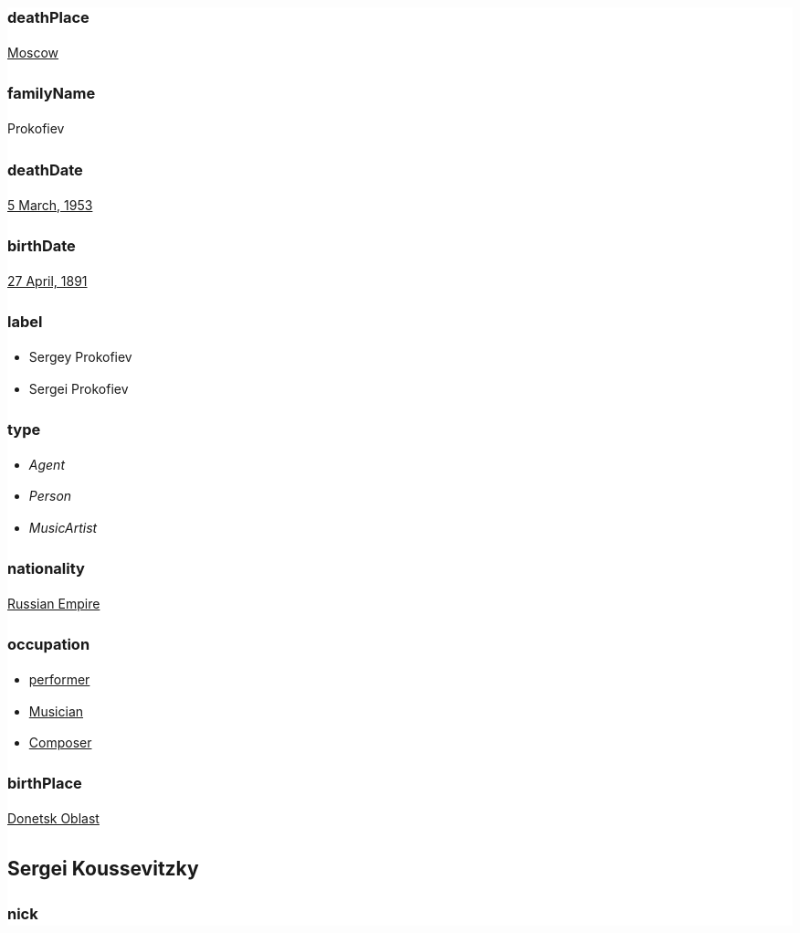 ### deathPlace


[Moscow](#Moscow)

### familyName


Prokofiev

### deathDate


[5 March, 1953](#5-March-1953)

### birthDate


[27 April, 1891](#27-April-1891)

### label

 - Sergey Prokofiev

 - Sergei Prokofiev

### type

 - *Agent*

 - *Person*

 - *MusicArtist*

### nationality


[Russian Empire](#Russian-Empire)

### occupation

 - [performer](#performer)

 - [Musician](#Musician)

 - [Composer](#Composer)

### birthPlace


[Donetsk Oblast](#Donetsk-Oblast)

## Sergei Koussevitzky

### nick

